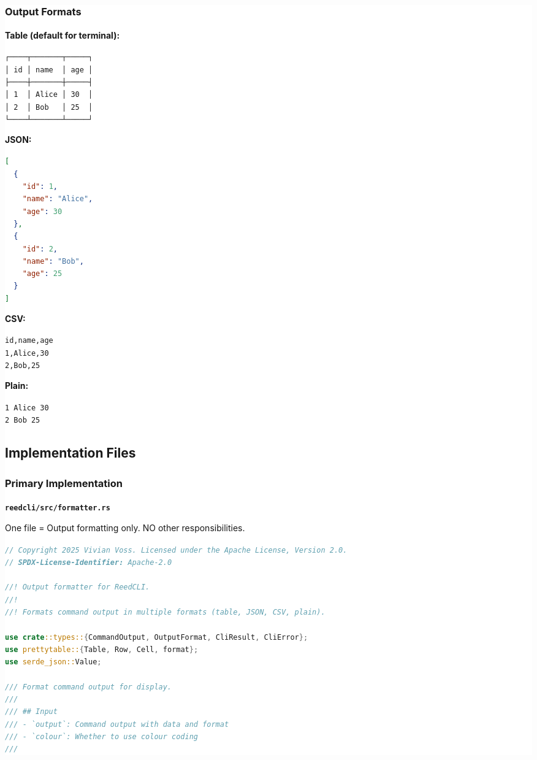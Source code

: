 ### Output Formats

**Table (default for terminal):**
```
┌────┬───────┬─────┐
│ id │ name  │ age │
├────┼───────┼─────┤
│ 1  │ Alice │ 30  │
│ 2  │ Bob   │ 25  │
└────┴───────┴─────┘
```

**JSON:**
```json
[
  {
    "id": 1,
    "name": "Alice",
    "age": 30
  },
  {
    "id": 2,
    "name": "Bob",
    "age": 25
  }
]
```

**CSV:**
```csv
id,name,age
1,Alice,30
2,Bob,25
```

**Plain:**
```
1 Alice 30
2 Bob 25
```

## Implementation Files

### Primary Implementation

**`reedcli/src/formatter.rs`**

One file = Output formatting only. NO other responsibilities.

```rust
// Copyright 2025 Vivian Voss. Licensed under the Apache License, Version 2.0.
// SPDX-License-Identifier: Apache-2.0

//! Output formatter for ReedCLI.
//!
//! Formats command output in multiple formats (table, JSON, CSV, plain).

use crate::types::{CommandOutput, OutputFormat, CliResult, CliError};
use prettytable::{Table, Row, Cell, format};
use serde_json::Value;

/// Format command output for display.
///
/// ## Input
/// - `output`: Command output with data and format
/// - `colour`: Whether to use colour coding
///
```